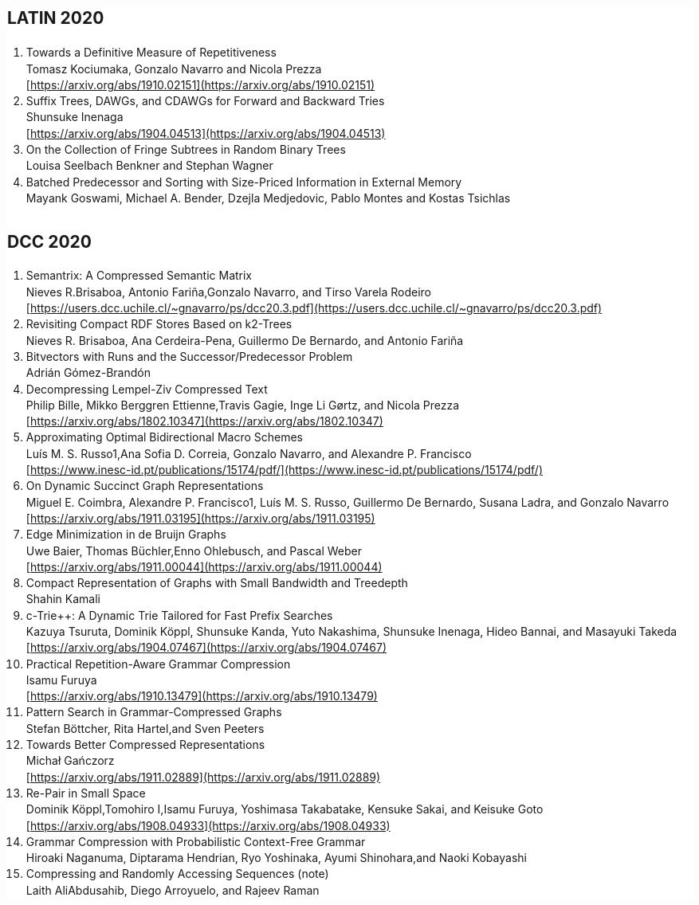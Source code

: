 ## LATIN 2020

1. Towards a Definitive Measure of Repetitiveness  
Tomasz Kociumaka, Gonzalo Navarro and Nicola Prezza  
[https://arxiv.org/abs/1910.02151](https://arxiv.org/abs/1910.02151)  
3. Suffix Trees, DAWGs, and CDAWGs for Forward and Backward Tries  
Shunsuke Inenaga  
[https://arxiv.org/abs/1904.04513](https://arxiv.org/abs/1904.04513)  
3. On the Collection of Fringe Subtrees in Random Binary Trees  
Louisa Seelbach Benkner and Stephan Wagner  
4. Batched Predecessor and Sorting with Size-Priced Information in External Memory  
Mayank Goswami, Michael A. Bender, Dzejla Medjedovic, Pablo Montes and Kostas Tsichlas   

## DCC 2020 

1. Semantrix: A Compressed Semantic Matrix  
Nieves R.Brisaboa, Antonio Fariña,Gonzalo Navarro, and Tirso Varela Rodeiro  
[https://users.dcc.uchile.cl/~gnavarro/ps/dcc20.3.pdf](https://users.dcc.uchile.cl/~gnavarro/ps/dcc20.3.pdf)  
2. Revisiting Compact RDF Stores Based on k2-Trees  
Nieves R. Brisaboa, Ana Cerdeira-Pena, Guillermo De Bernardo, and Antonio Fariña  
3. Bitvectors with Runs and the Successor/Predecessor Problem  
Adrián Gómez-Brandón  
4. Decompressing Lempel-Ziv Compressed Text  
Philip Bille, Mikko Berggren Ettienne,Travis Gagie, Inge Li Gørtz, and Nicola Prezza  
[https://arxiv.org/abs/1802.10347](https://arxiv.org/abs/1802.10347)  
5. Approximating Optimal Bidirectional Macro Schemes  
Luís M. S. Russo1,Ana Sofia D. Correia, Gonzalo Navarro, and Alexandre P. Francisco  
[https://www.inesc-id.pt/publications/15174/pdf/](https://www.inesc-id.pt/publications/15174/pdf/)  
6. On Dynamic Succinct Graph Representations  
Miguel E. Coimbra, Alexandre P. Francisco1, Luís M. S. Russo, Guillermo De Bernardo, Susana Ladra, and Gonzalo Navarro  
[https://arxiv.org/abs/1911.03195](https://arxiv.org/abs/1911.03195)  
7. Edge Minimization in de Bruijn Graphs  
Uwe Baier, Thomas Büchler,Enno Ohlebusch, and Pascal Weber  
[https://arxiv.org/abs/1911.00044](https://arxiv.org/abs/1911.00044)  
8. Compact Representation of Graphs with Small Bandwidth and Treedepth  
Shahin Kamali  
9. c-Trie++: A Dynamic Trie Tailored for Fast Prefix Searches  
Kazuya Tsuruta, Dominik Köppl, Shunsuke Kanda, Yuto Nakashima, Shunsuke Inenaga, Hideo Bannai, and Masayuki Takeda  
[https://arxiv.org/abs/1904.07467](https://arxiv.org/abs/1904.07467)  
10. Practical Repetition-Aware Grammar Compression  
Isamu Furuya  
[https://arxiv.org/abs/1910.13479](https://arxiv.org/abs/1910.13479)  
11. Pattern Search in Grammar-Compressed Graphs  
Stefan Böttcher, Rita Hartel,and Sven Peeters  
12. Towards Better Compressed Representations  
Michał Gańczorz  
[https://arxiv.org/abs/1911.02889](https://arxiv.org/abs/1911.02889)  
13. Re-Pair in Small Space  
Dominik Köppl,Tomohiro I,Isamu Furuya, Yoshimasa Takabatake, Kensuke Sakai, and Keisuke Goto  
[https://arxiv.org/abs/1908.04933](https://arxiv.org/abs/1908.04933)  
14. Grammar Compression with Probabilistic Context-Free Grammar  
Hiroaki Naganuma, Diptarama Hendrian, Ryo Yoshinaka, Ayumi Shinohara,and Naoki Kobayashi  
15. Compressing and Randomly Accessing Sequences (note)  
Laith AliAbdusahib, Diego Arroyuelo, and Rajeev Raman  
